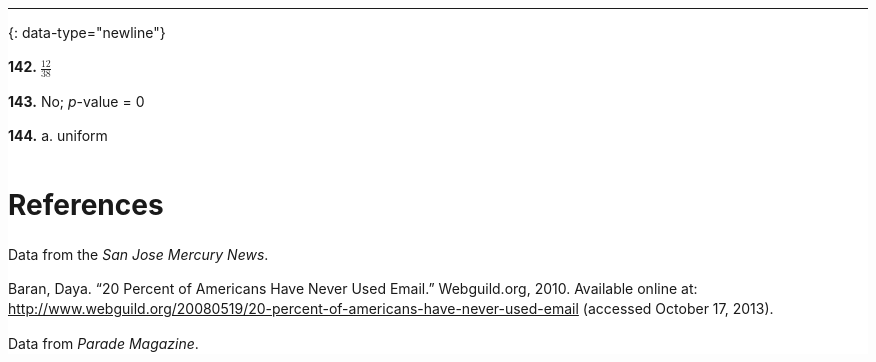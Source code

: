  * * *
{: data-type="newline"}

<strong>142. </strong><math xmlns="http://www.w3.org/1998/Math/MathML"> <mrow> <mfrac> <mrow> <mn>12</mn> </mrow> <mrow> <mn>38</mn> </mrow> </mfrac> </mrow> </math>

**143.** No; *p*-value = 0

**144.** a. uniform

# References

Data from the *San Jose Mercury News*.

Baran, Daya. “20 Percent of Americans Have Never Used Email.” Webguild.org, 2010. Available online at: http://www.webguild.org/20080519/20-percent-of-americans-have-never-used-email (accessed October 17, 2013).

Data from *Parade Magazine*.

